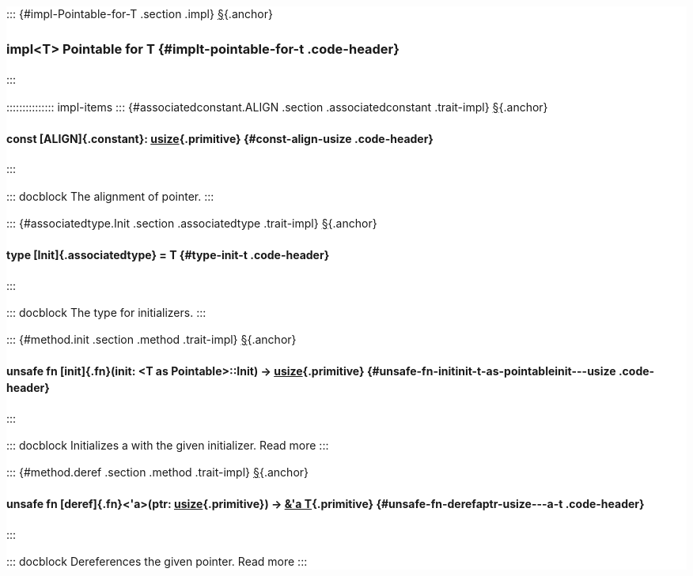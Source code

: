 ::: {#impl-Pointable-for-T .section .impl}
[§](#impl-Pointable-for-T){.anchor}

### impl\<T\> Pointable for T {#implt-pointable-for-t .code-header}
:::

::::::::::::::: impl-items
::: {#associatedconstant.ALIGN .section .associatedconstant .trait-impl}
[§](#associatedconstant.ALIGN){.anchor}

#### const [ALIGN]{.constant}: [usize](https://doc.rust-lang.org/1.86.0/std/primitive.usize.html){.primitive} {#const-align-usize .code-header}
:::

::: docblock
The alignment of pointer.
:::

::: {#associatedtype.Init .section .associatedtype .trait-impl}
[§](#associatedtype.Init){.anchor}

#### type [Init]{.associatedtype} = T {#type-init-t .code-header}
:::

::: docblock
The type for initializers.
:::

::: {#method.init .section .method .trait-impl}
[§](#method.init){.anchor}

#### unsafe fn [init]{.fn}(init: \<T as Pointable\>::Init) -\> [usize](https://doc.rust-lang.org/1.86.0/std/primitive.usize.html){.primitive} {#unsafe-fn-initinit-t-as-pointableinit---usize .code-header}
:::

::: docblock
Initializes a with the given initializer. Read more
:::

::: {#method.deref .section .method .trait-impl}
[§](#method.deref){.anchor}

#### unsafe fn [deref]{.fn}\<\'a\>(ptr: [usize](https://doc.rust-lang.org/1.86.0/std/primitive.usize.html){.primitive}) -\> [&\'a T](https://doc.rust-lang.org/1.86.0/std/primitive.reference.html){.primitive} {#unsafe-fn-derefaptr-usize---a-t .code-header}
:::

::: docblock
Dereferences the given pointer. Read more
:::
